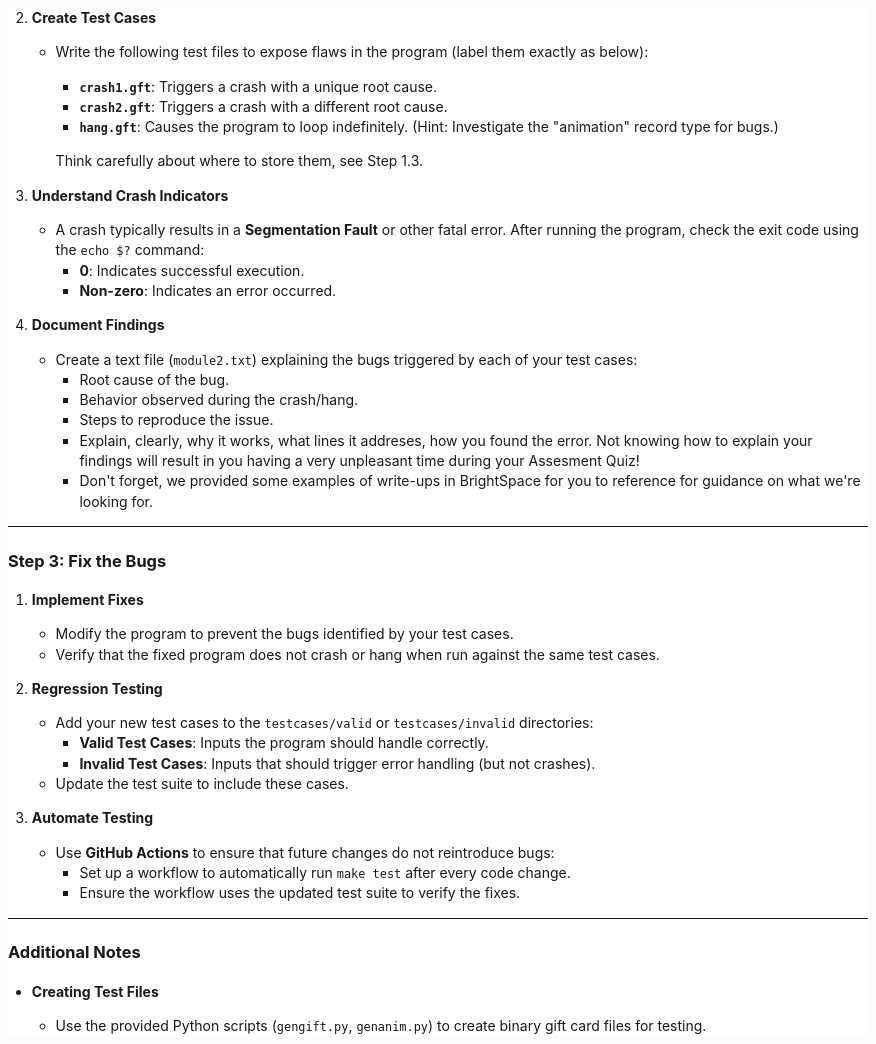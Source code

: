 2. **Create Test Cases**
   - Write the following test files to expose flaws in the program (label them exactly as below):
     - **`crash1.gft`**: Triggers a crash with a unique root cause.
     - **`crash2.gft`**: Triggers a crash with a different root cause.
     - **`hang.gft`**: Causes the program to loop indefinitely. (Hint: Investigate the "animation" record type for bugs.)
    
     Think carefully about where to store them, see Step 1.3.

3. **Understand Crash Indicators**

   - A crash typically results in a **Segmentation Fault** or other fatal error. After running the program, check the exit code using the `echo $?` command:
     - **0**: Indicates successful execution.
     - **Non-zero**: Indicates an error occurred.

4. **Document Findings**

   - Create a text file (`module2.txt`) explaining the bugs triggered by each of your test cases:
     - Root cause of the bug.
     - Behavior observed during the crash/hang.
     - Steps to reproduce the issue.
     - Explain, clearly, why it works, what lines it addreses, how you found the error. Not knowing how to explain your findings will result in you having a very unpleasant time during your Assesment Quiz!
     - Don't forget, we provided some examples of write-ups in BrightSpace for you to reference for guidance on what we're looking for. 
---

### **Step 3: Fix the Bugs**

1. **Implement Fixes**

   - Modify the program to prevent the bugs identified by your test cases.
   - Verify that the fixed program does not crash or hang when run against the same test cases.

2. **Regression Testing**

   - Add your new test cases to the `testcases/valid` or `testcases/invalid` directories:
     - **Valid Test Cases**: Inputs the program should handle correctly.
     - **Invalid Test Cases**: Inputs that should trigger error handling (but not crashes).
   - Update the test suite to include these cases.

3. **Automate Testing**
   - Use **GitHub Actions** to ensure that future changes do not reintroduce bugs:
     - Set up a workflow to automatically run `make test` after every code change.
     - Ensure the workflow uses the updated test suite to verify the fixes.

---

### **Additional Notes**

- **Creating Test Files**

  - Use the provided Python scripts (`gengift.py`, `genanim.py`) to create binary gift card files for testing.
